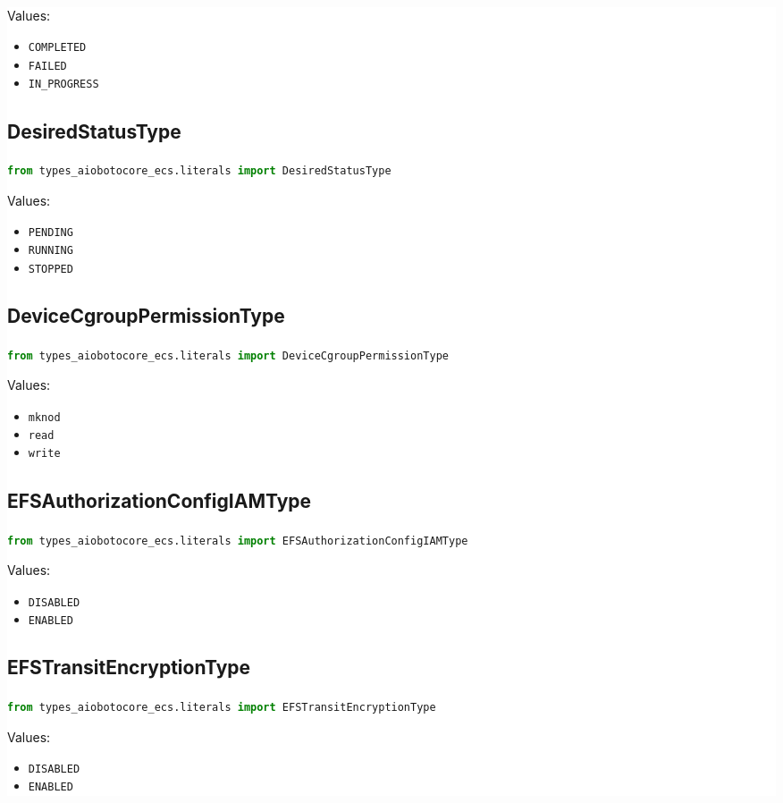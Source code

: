 Values:

- `COMPLETED`
- `FAILED`
- `IN_PROGRESS`

<a id="desiredstatustype"></a>

## DesiredStatusType

```python
from types_aiobotocore_ecs.literals import DesiredStatusType
```

Values:

- `PENDING`
- `RUNNING`
- `STOPPED`

<a id="devicecgrouppermissiontype"></a>

## DeviceCgroupPermissionType

```python
from types_aiobotocore_ecs.literals import DeviceCgroupPermissionType
```

Values:

- `mknod`
- `read`
- `write`

<a id="efsauthorizationconfigiamtype"></a>

## EFSAuthorizationConfigIAMType

```python
from types_aiobotocore_ecs.literals import EFSAuthorizationConfigIAMType
```

Values:

- `DISABLED`
- `ENABLED`

<a id="efstransitencryptiontype"></a>

## EFSTransitEncryptionType

```python
from types_aiobotocore_ecs.literals import EFSTransitEncryptionType
```

Values:

- `DISABLED`
- `ENABLED`

